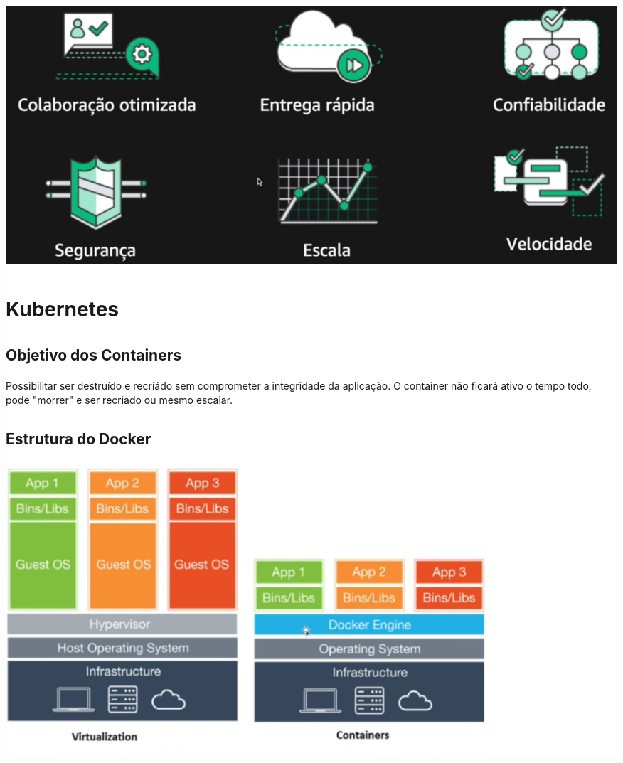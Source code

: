 ![Itens representando os beneficios do Devops](images/beneficios-devops.png)


# Kubernetes
## Objetivo dos Containers

Possibilitar ser destruído e recriádo sem comprometer a integridade da aplicação. O container não ficará ativo o tempo todo, pode "morrer" e ser recriado ou mesmo escalar.

## Estrutura do Docker

![Estrutura de conteineres docker](images/estrutura-container-docker.png)
